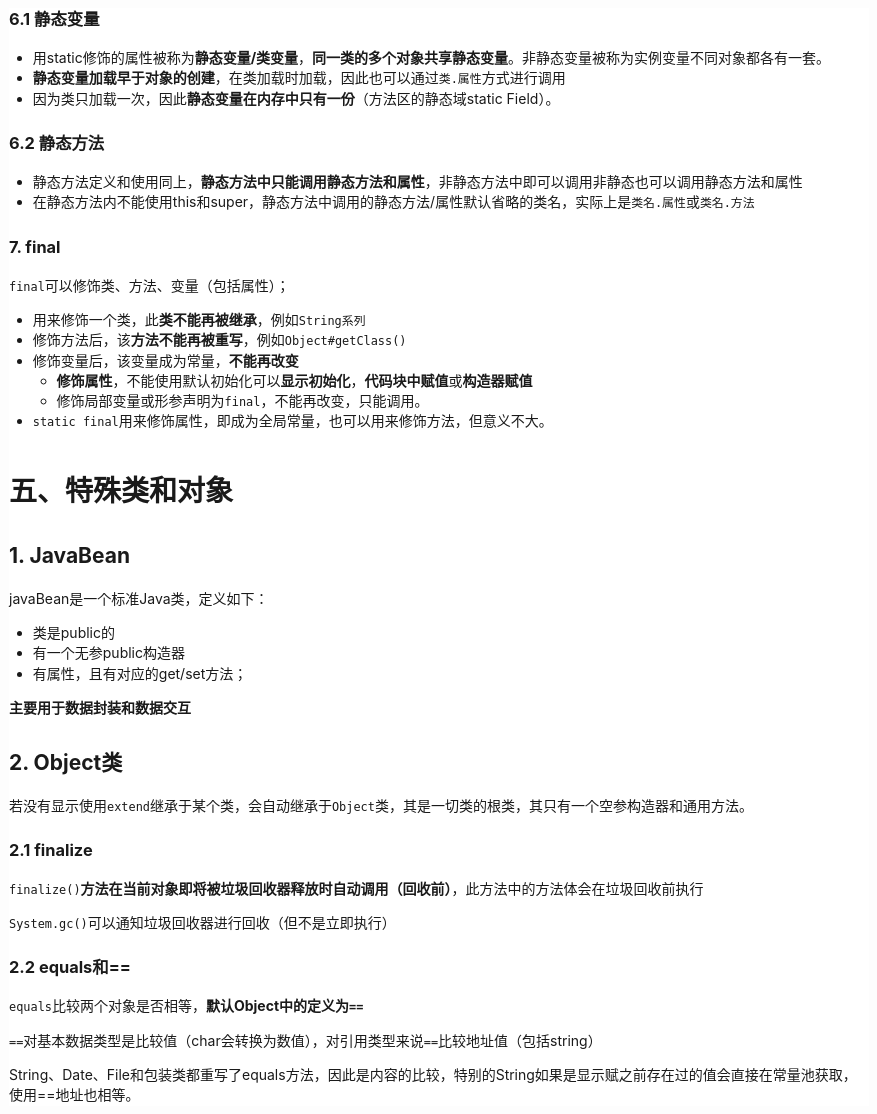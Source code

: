 ### 6.1 静态变量

+ 用static修饰的属性被称为**静态变量/类变量**，**同一类的多个对象共享静态变量**。非静态变量被称为实例变量不同对象都各有一套。
+ **静态变量加载早于对象的创建**，在类加载时加载，因此也可以通过`类.属性`方式进行调用
+ 因为类只加载一次，因此**静态变量在内存中只有一份**（方法区的静态域static Field）。

### 6.2 静态方法

+ 静态方法定义和使用同上，**静态方法中只能调用静态方法和属性**，非静态方法中即可以调用非静态也可以调用静态方法和属性
+ 在静态方法内不能使用this和super，静态方法中调用的静态方法/属性默认省略的类名，实际上是`类名.属性`或`类名.方法`

### 7. final

`final`可以修饰类、方法、变量（包括属性）；

+ 用来修饰一个类，此**类不能再被继承**，例如`String系列`
+ 修饰方法后，该**方法不能再被重写**，例如`Object#getClass()`
+ 修饰变量后，该变量成为常量，**不能再改变**
  + **修饰属性**，不能使用默认初始化可以**显示初始化**，**代码块中赋值**或**构造器赋值**
  + 修饰局部变量或形参声明为`final`，不能再改变，只能调用。
+ `static final`用来修饰属性，即成为全局常量，也可以用来修饰方法，但意义不大。



# 五、特殊类和对象

## 1. JavaBean

javaBean是一个标准Java类，定义如下：

+ 类是public的
+ 有一个无参public构造器
+ 有属性，且有对应的get/set方法；

**主要用于数据封装和数据交互**



## 2. Object类

若没有显示使用`extend`继承于某个类，会自动继承于`Object`类，其是一切类的根类，其只有一个空参构造器和通用方法。

### 2.1 finalize

`finalize()`**方法在当前对象即将被垃圾回收器释放时自动调用（回收前）**，此方法中的方法体会在垃圾回收前执行

`System.gc()`可以通知垃圾回收器进行回收（但不是立即执行）

### 2.2 equals和==

`equals`比较两个对象是否相等，**默认Object中的定义为`==`**

`==`对基本数据类型是比较值（char会转换为数值），对引用类型来说`==`比较地址值（包括string）

String、Date、File和包装类都重写了equals方法，因此是内容的比较，特别的String如果是显示赋之前存在过的值会直接在常量池获取，使用==地址也相等。
